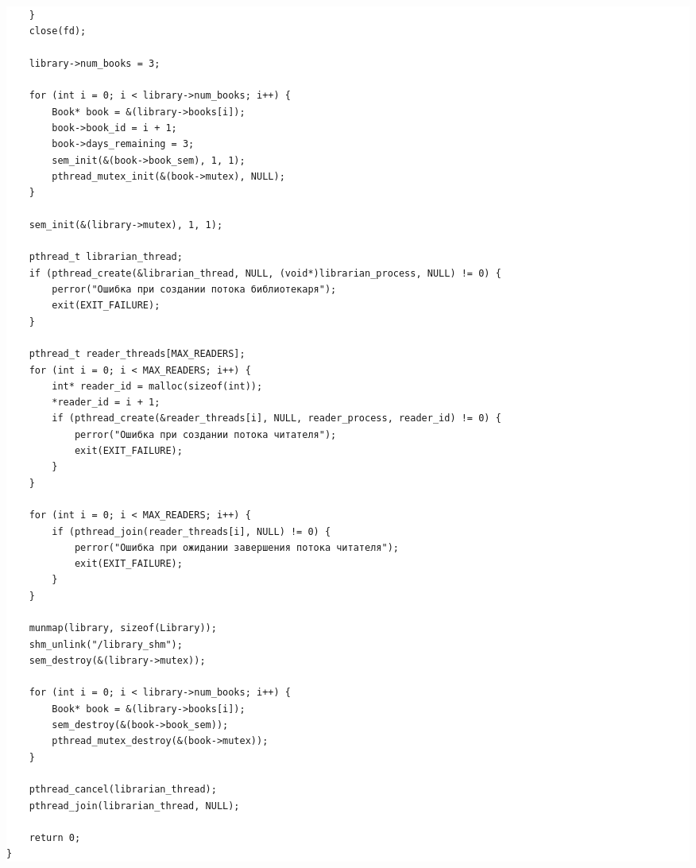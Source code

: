 ```
    }
    close(fd);

    library->num_books = 3;

    for (int i = 0; i < library->num_books; i++) {
        Book* book = &(library->books[i]);
        book->book_id = i + 1;
        book->days_remaining = 3;
        sem_init(&(book->book_sem), 1, 1);
        pthread_mutex_init(&(book->mutex), NULL);
    }

    sem_init(&(library->mutex), 1, 1);

    pthread_t librarian_thread;
    if (pthread_create(&librarian_thread, NULL, (void*)librarian_process, NULL) != 0) {
        perror("Ошибка при создании потока библиотекаря");
        exit(EXIT_FAILURE);
    }

    pthread_t reader_threads[MAX_READERS];
    for (int i = 0; i < MAX_READERS; i++) {
        int* reader_id = malloc(sizeof(int));
        *reader_id = i + 1;
        if (pthread_create(&reader_threads[i], NULL, reader_process, reader_id) != 0) {
            perror("Ошибка при создании потока читателя");
            exit(EXIT_FAILURE);
        }
    }

    for (int i = 0; i < MAX_READERS; i++) {
        if (pthread_join(reader_threads[i], NULL) != 0) {
            perror("Ошибка при ожидании завершения потока читателя");
            exit(EXIT_FAILURE);
        }
    }

    munmap(library, sizeof(Library));
    shm_unlink("/library_shm");
    sem_destroy(&(library->mutex));

    for (int i = 0; i < library->num_books; i++) {
        Book* book = &(library->books[i]);
        sem_destroy(&(book->book_sem));
        pthread_mutex_destroy(&(book->mutex));
    }

    pthread_cancel(librarian_thread);
    pthread_join(librarian_thread, NULL);

    return 0;
}

```
